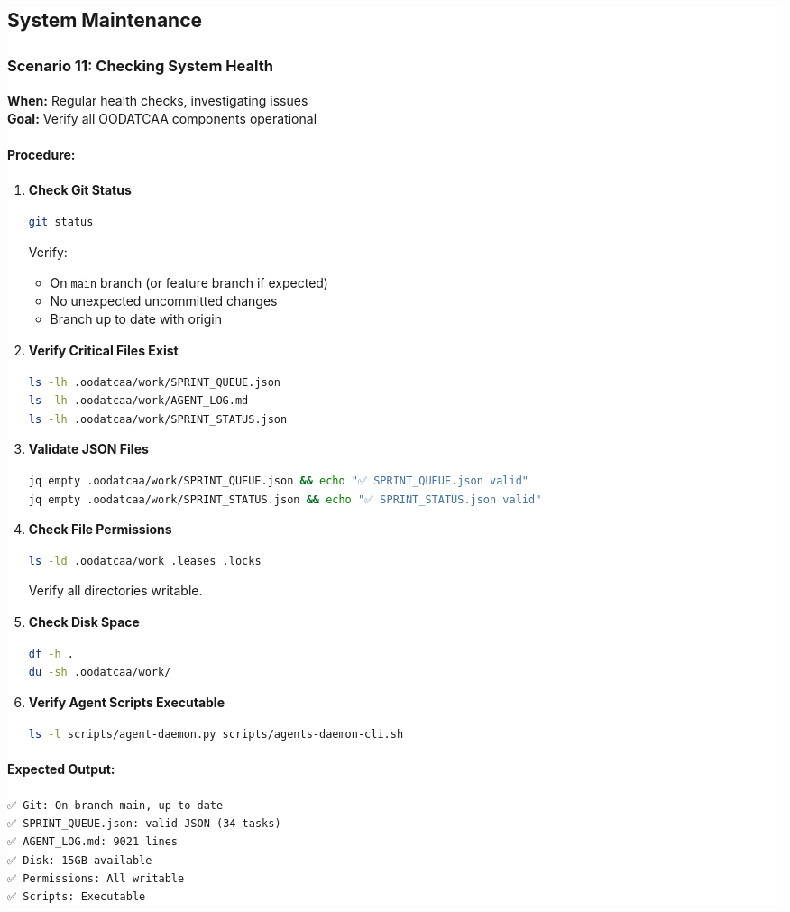 ## System Maintenance

### Scenario 11: Checking System Health

**When:** Regular health checks, investigating issues  
**Goal:** Verify all OODATCAA components operational

#### Procedure:

1. **Check Git Status**
   ```bash
   git status
   ```
   
   Verify:
   - On `main` branch (or feature branch if expected)
   - No unexpected uncommitted changes
   - Branch up to date with origin

2. **Verify Critical Files Exist**
   ```bash
   ls -lh .oodatcaa/work/SPRINT_QUEUE.json
   ls -lh .oodatcaa/work/AGENT_LOG.md
   ls -lh .oodatcaa/work/SPRINT_STATUS.json
   ```

3. **Validate JSON Files**
   ```bash
   jq empty .oodatcaa/work/SPRINT_QUEUE.json && echo "✅ SPRINT_QUEUE.json valid"
   jq empty .oodatcaa/work/SPRINT_STATUS.json && echo "✅ SPRINT_STATUS.json valid"
   ```

4. **Check File Permissions**
   ```bash
   ls -ld .oodatcaa/work .leases .locks
   ```
   
   Verify all directories writable.

5. **Check Disk Space**
   ```bash
   df -h .
   du -sh .oodatcaa/work/
   ```

6. **Verify Agent Scripts Executable**
   ```bash
   ls -l scripts/agent-daemon.py scripts/agents-daemon-cli.sh
   ```

#### Expected Output:
```
✅ Git: On branch main, up to date
✅ SPRINT_QUEUE.json: valid JSON (34 tasks)
✅ AGENT_LOG.md: 9021 lines
✅ Disk: 15GB available
✅ Permissions: All writable
✅ Scripts: Executable
```
